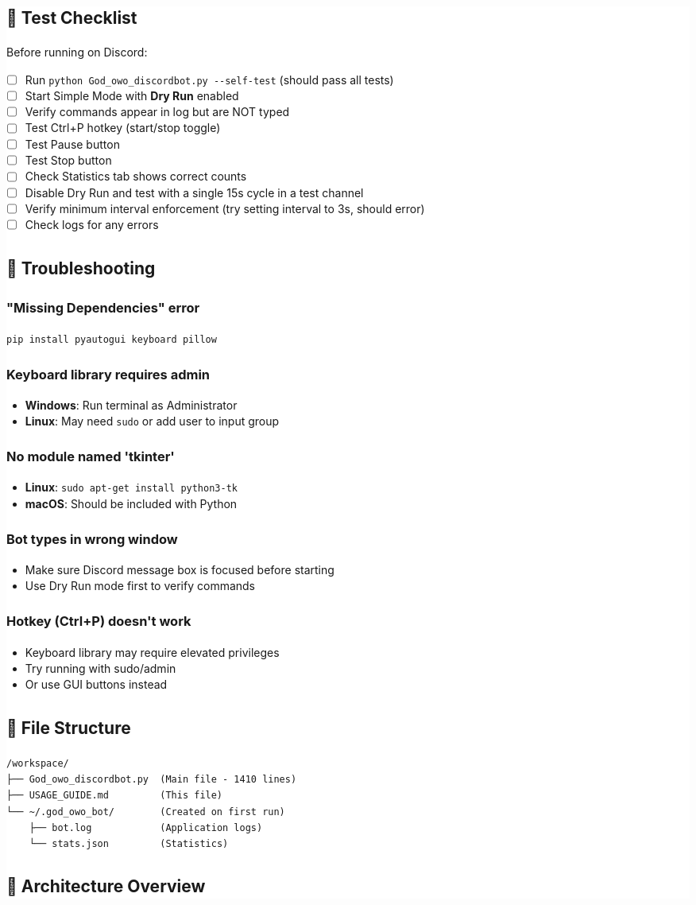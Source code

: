 ## 📝 Test Checklist

Before running on Discord:
- [ ] Run `python God_owo_discordbot.py --self-test` (should pass all tests)
- [ ] Start Simple Mode with **Dry Run** enabled
- [ ] Verify commands appear in log but are NOT typed
- [ ] Test Ctrl+P hotkey (start/stop toggle)
- [ ] Test Pause button
- [ ] Test Stop button
- [ ] Check Statistics tab shows correct counts
- [ ] Disable Dry Run and test with a single 15s cycle in a test channel
- [ ] Verify minimum interval enforcement (try setting interval to 3s, should error)
- [ ] Check logs for any errors

## 🔧 Troubleshooting

### "Missing Dependencies" error
```bash
pip install pyautogui keyboard pillow
```

### Keyboard library requires admin
- **Windows**: Run terminal as Administrator
- **Linux**: May need `sudo` or add user to input group

### No module named 'tkinter'
- **Linux**: `sudo apt-get install python3-tk`
- **macOS**: Should be included with Python

### Bot types in wrong window
- Make sure Discord message box is focused before starting
- Use Dry Run mode first to verify commands

### Hotkey (Ctrl+P) doesn't work
- Keyboard library may require elevated privileges
- Try running with sudo/admin
- Or use GUI buttons instead

## 📂 File Structure

```
/workspace/
├── God_owo_discordbot.py  (Main file - 1410 lines)
├── USAGE_GUIDE.md         (This file)
└── ~/.god_owo_bot/        (Created on first run)
    ├── bot.log            (Application logs)
    └── stats.json         (Statistics)
```

## 🎯 Architecture Overview
